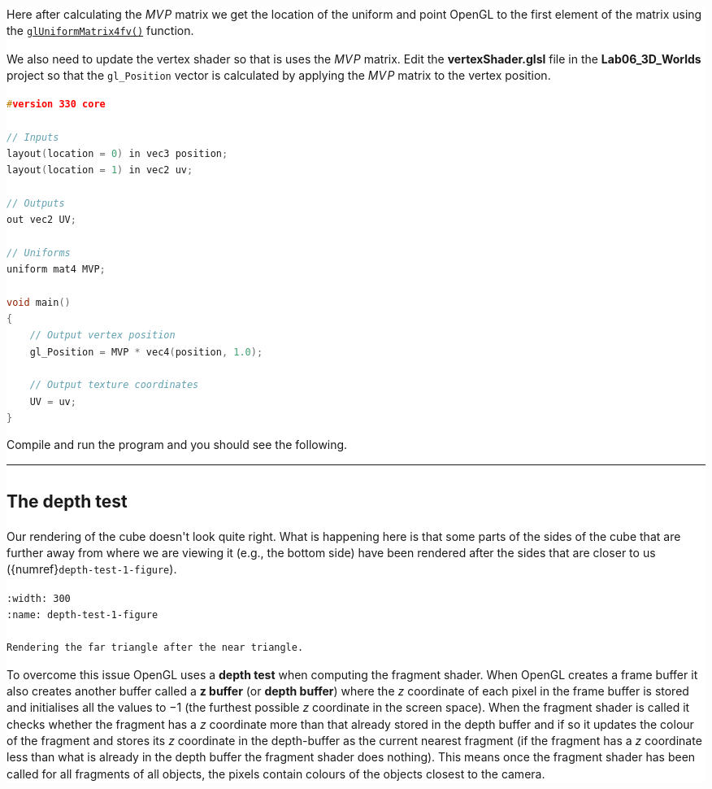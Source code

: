 Here after calculating the $MV\!P$ matrix we get the location of the uniform and point OpenGL to the first element of the matrix using the <a href="https://registry.khronos.org/OpenGL-Refpages/gl4/html/glUniform.xhtml" target="_blank">`glUniformMatrix4fv()`</a> function.

We also need to update the vertex shader so that is uses the $MV\!P$ matrix. Edit the **vertexShader.glsl** file in the **Lab06_3D_Worlds** project so that the `gl_Position` vector is calculated by applying the $MV\!P$ matrix to the vertex position.

```cpp
#version 330 core

// Inputs
layout(location = 0) in vec3 position;
layout(location = 1) in vec2 uv;

// Outputs
out vec2 UV;

// Uniforms
uniform mat4 MVP;

void main()
{
    // Output vertex position
    gl_Position = MVP * vec4(position, 1.0);
    
    // Output texture coordinates
    UV = uv;
}
```

Compile and run the program and you should see the following.

<center>
<video controls muted="true" loop="true" width="500">
    <source src="../_static/06_orthogonal_cube_no_depth_test.mp4" type="video/mp4">
</video>
</center>

---

## The depth test

Our rendering of the cube doesn't look quite right. What is happening here is that some parts of the sides of the cube that are further away from where we are viewing it (e.g., the bottom side) have been rendered after the sides that are closer to us ({numref}`depth-test-1-figure`).

```{figure} ../_images/06_depth_test.svg
:width: 300
:name: depth-test-1-figure

Rendering the far triangle after the near triangle.
```

To overcome this issue OpenGL uses a **depth test** when computing the fragment shader. When OpenGL creates a frame buffer it also creates another buffer called a **z buffer** (or **depth buffer**) where the $z$ coordinate of each pixel in the frame buffer is stored and initialises all the values to $-1$ (the furthest possible $z$ coordinate in the screen space). When the fragment shader is called it checks whether the fragment has a $z$ coordinate more than that already stored in the depth buffer and if so it updates the colour of the fragment and stores its $z$ coordinate in the depth-buffer as the current nearest fragment (if the fragment has a $z$ coordinate less than what is already in the depth buffer the fragment shader does nothing). This means once the fragment shader has been called for all fragments of all objects, the pixels contain colours of the objects closest to the camera.
